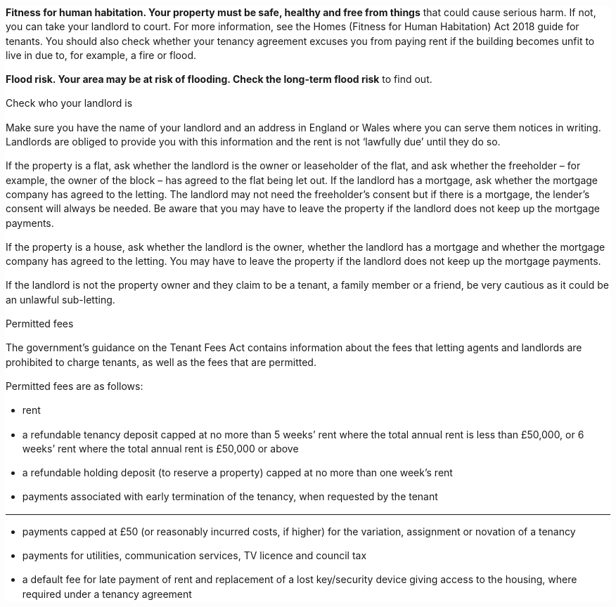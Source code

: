 **Fitness for human habitation. Your property must be safe, healthy and free from things**
that could cause serious harm. If not, you can take your landlord to court. For more
information, see the Homes (Fitness for Human Habitation) Act 2018 guide for tenants. You
should also check whether your tenancy agreement excuses you from paying rent if the
building becomes unfit to live in due to, for example, a fire or flood.

**Flood risk. Your area may be at risk of flooding. Check the long-term flood risk** to find out.

Check who your landlord is

Make sure you have the name of your landlord and an address in England or Wales where
you can serve them notices in writing. Landlords are obliged to provide you with this
information and the rent is not ‘lawfully due’ until they do so.

If the property is a flat, ask whether the landlord is the owner or leaseholder of the flat, and
ask whether the freeholder – for example, the owner of the block – has agreed to the flat
being let out. If the landlord has a mortgage, ask whether the mortgage company has agreed
to the letting. The landlord may not need the freeholder’s consent but if there is a mortgage,
the lender’s consent will always be needed. Be aware that you may have to leave the
property if the landlord does not keep up the mortgage payments.

If the property is a house, ask whether the landlord is the owner, whether the landlord has a
mortgage and whether the mortgage company has agreed to the letting. You may have to
leave the property if the landlord does not keep up the mortgage payments.

If the landlord is not the property owner and they claim to be a tenant, a family member or a
friend, be very cautious as it could be an unlawful sub-letting.

Permitted fees

The government’s guidance on the Tenant Fees Act contains information about the fees that
letting agents and landlords are prohibited to charge tenants, as well as the fees that are
permitted.

Permitted fees are as follows:

  - rent

  - a refundable tenancy deposit capped at no more than 5 weeks’ rent where the total
annual rent is less than £50,000, or 6 weeks’ rent where the total annual rent is
£50,000 or above

  - a refundable holding deposit (to reserve a property) capped at no more than one
week’s rent

  - payments associated with early termination of the tenancy, when requested by the
tenant


-----

  - payments capped at £50 (or reasonably incurred costs, if higher) for the variation,
assignment or novation of a tenancy

  - payments for utilities, communication services, TV licence and council tax

  - a default fee for late payment of rent and replacement of a lost key/security device
giving access to the housing, where required under a tenancy agreement
